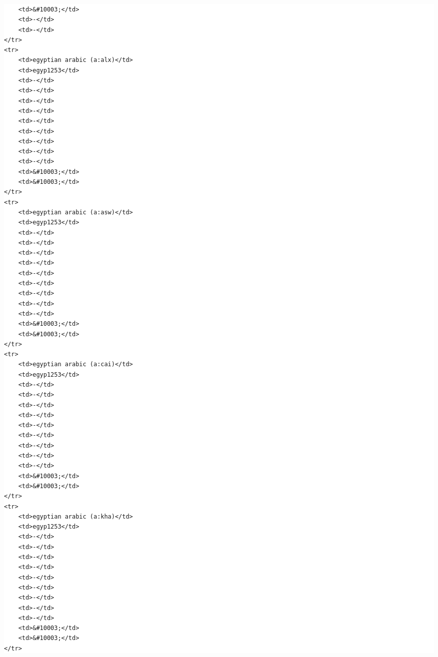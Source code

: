         <td>&#10003;</td>
        <td>-</td>
        <td>-</td>
    </tr>
    <tr>
        <td>egyptian arabic (a:alx)</td>
        <td>egyp1253</td>
        <td>-</td>
        <td>-</td>
        <td>-</td>
        <td>-</td>
        <td>-</td>
        <td>-</td>
        <td>-</td>
        <td>-</td>
        <td>-</td>
        <td>&#10003;</td>
        <td>&#10003;</td>
    </tr>
    <tr>
        <td>egyptian arabic (a:asw)</td>
        <td>egyp1253</td>
        <td>-</td>
        <td>-</td>
        <td>-</td>
        <td>-</td>
        <td>-</td>
        <td>-</td>
        <td>-</td>
        <td>-</td>
        <td>-</td>
        <td>&#10003;</td>
        <td>&#10003;</td>
    </tr>
    <tr>
        <td>egyptian arabic (a:cai)</td>
        <td>egyp1253</td>
        <td>-</td>
        <td>-</td>
        <td>-</td>
        <td>-</td>
        <td>-</td>
        <td>-</td>
        <td>-</td>
        <td>-</td>
        <td>-</td>
        <td>&#10003;</td>
        <td>&#10003;</td>
    </tr>
    <tr>
        <td>egyptian arabic (a:kha)</td>
        <td>egyp1253</td>
        <td>-</td>
        <td>-</td>
        <td>-</td>
        <td>-</td>
        <td>-</td>
        <td>-</td>
        <td>-</td>
        <td>-</td>
        <td>-</td>
        <td>&#10003;</td>
        <td>&#10003;</td>
    </tr>